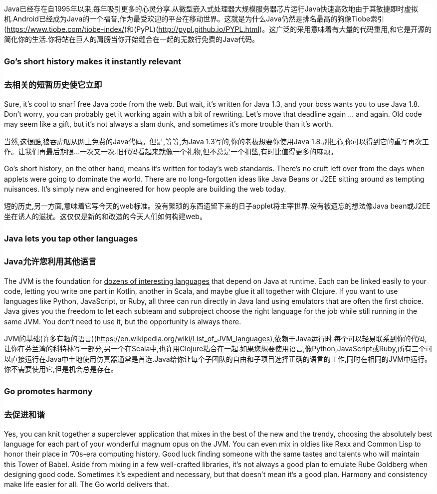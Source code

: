 Java已经存在自1995年以来,每年吸引更多的心灵分享.从微型嵌入式处理器大规模服务器芯片运行Java快速高效地由于其敏捷即时虚拟机.Android已经成为Java的一个福音,作为最受欢迎的平台在移动世界。这就是为什么Java仍然是排名最高的狗像Tiobe索引(https://www.tiobe.com/tiobe-index/)和(PyPL)(http://pypl.github.io/PYPL.html)。这广泛的采用意味着有大量的代码重用,和它是开源的简化你的生活.你将站在巨人的肩膀当你开始缝合在一起的无数行免费的Java代码。


### Go’s short history makes it instantly relevant

### 去相关的短暂历史使它立即


Sure, it’s cool to snarf free Java code from the web. But wait, it’s written for Java 1.3, and your boss wants you to use Java 1.8. Don’t worry, you can probably get it working again with a bit of rewriting. Let’s move that deadline again ... and again. Old code may seem like a gift, but it’s not always a slam dunk, and sometimes it’s more trouble than it’s worth.

当然,这很酷,狼吞虎咽从网上免费的Java代码。但是,等等,为Java 1.3写的,你的老板想要你使用Java 1.8.别担心,你可以得到它的重写再次工作。让我们再最后期限…一次又一次.旧代码看起来就像一个礼物,但不总是一个扣篮,有时比值得更多的麻烦。


Go’s short history, on the other hand, means it’s written for today’s web standards. There’s no cruft left over from the days when applets were going to dominate the world. There are no long-forgotten ideas like Java Beans or J2EE sitting around as tempting nuisances. It’s simply new and engineered for how people are building the web today.

短的历史,另一方面,意味着它写今天的web标准。没有繁琐的东西遗留下来的日子applet将主宰世界.没有被遗忘的想法像Java bean或J2EE坐在诱人的滋扰。这仅仅是新的和改造的今天人们如何构建web。


### Java lets you tap other languages

### Java允许您利用其他语言


The JVM is the foundation for [dozens of interesting languages](https://en.wikipedia.org/wiki/List_of_JVM_languages) that depend on Java at runtime. Each can be linked easily to your code, letting you write one part in Kotlin, another in Scala, and maybe glue it all together with Clojure. If you want to use languages like Python, JavaScript, or Ruby, all three can run directly in Java land using emulators that are often the first choice. Java gives you the freedom to let each subteam and subproject choose the right language for the job while still running in the same JVM. You don’t need to use it, but the opportunity is always there.

JVM的基础(许多有趣的语言)(https://en.wikipedia.org/wiki/List_of_JVM_languages),依赖于Java运行时.每个可以轻易联系到你的代码,让你在芬兰湾的科特林写一部分,另一个在Scala中,也许用Clojure粘合在一起.如果您想要使用语言,像Python,JavaScript或Ruby,所有三个可以直接运行在Java中土地使用仿真器通常是首选.Java给你让每个子团队的自由和子项目选择正确的语言的工作,同时在相同的JVM中运行。你不需要使用它,但是机会总是存在。


### Go promotes harmony

### 去促进和谐


Yes, you can knit together a superclever application that mixes in the best of the new and the trendy, choosing the absolutely best language for each part of your wonderful magnum opus on the JVM. You can even mix in oldies like Rexx and Common Lisp to honor their place in ’70s-era computing history. Good luck finding someone with the same tastes and talents who will maintain this Tower of Babel. Aside from mixing in a few well-crafted libraries, it’s not always a good plan to emulate Rube Goldberg when designing good code. Sometimes it’s expedient and necessary, but that doesn’t mean it’s a good plan. Harmony and consistency make life easier for all. The Go world delivers that.
